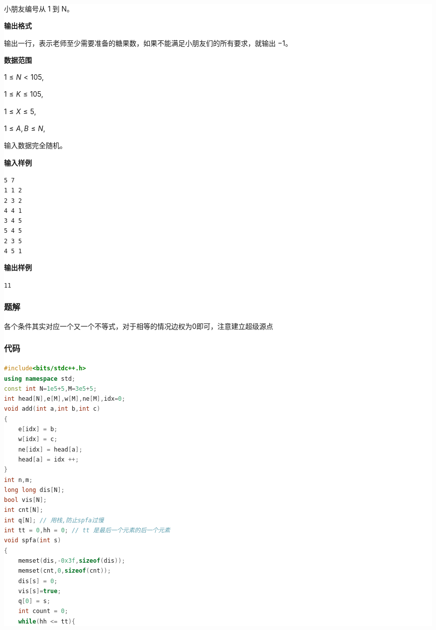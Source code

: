 小朋友编号从 1 到 N。

**输出格式**

输出一行，表示老师至少需要准备的糖果数，如果不能满足小朋友们的所有要求，就输出 −1。

**数据范围**

$1≤N<105,$

$1≤K≤105,$

$1≤X≤5,$

$1≤A,B≤N,$

输入数据完全随机。

**输入样例**

```
5 7
1 1 2
2 3 2
4 4 1
3 4 5
5 4 5
2 3 5
4 5 1
```

**输出样例**

```
11
```

### 题解

各个条件其实对应一个又一个不等式，对于相等的情况边权为0即可，注意建立超级源点

### 代码

```c++
#include<bits/stdc++.h>
using namespace std;
const int N=1e5+5,M=3e5+5;
int head[N],e[M],w[M],ne[M],idx=0;
void add(int a,int b,int c)
{
    e[idx] = b;
    w[idx] = c;
    ne[idx] = head[a];
    head[a] = idx ++;
}
int n,m;
long long dis[N];
bool vis[N];
int cnt[N];
int q[N]; // 用栈,防止spfa过慢
int tt = 0,hh = 0; // tt 是最后一个元素的后一个元素
void spfa(int s)
{
    memset(dis,-0x3f,sizeof(dis));
    memset(cnt,0,sizeof(cnt));
    dis[s] = 0;
    vis[s]=true;
    q[0] = s;
    int count = 0;
    while(hh <= tt){
```